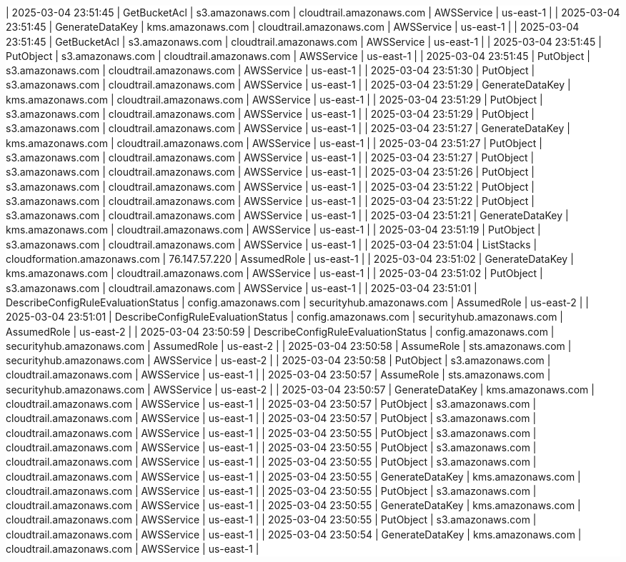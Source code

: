 | 2025-03-04 23:51:45 | GetBucketAcl | s3.amazonaws.com | cloudtrail.amazonaws.com | AWSService | us-east-1 |
| 2025-03-04 23:51:45 | GenerateDataKey | kms.amazonaws.com | cloudtrail.amazonaws.com | AWSService | us-east-1 |
| 2025-03-04 23:51:45 | GetBucketAcl | s3.amazonaws.com | cloudtrail.amazonaws.com | AWSService | us-east-1 |
| 2025-03-04 23:51:45 | PutObject | s3.amazonaws.com | cloudtrail.amazonaws.com | AWSService | us-east-1 |
| 2025-03-04 23:51:45 | PutObject | s3.amazonaws.com | cloudtrail.amazonaws.com | AWSService | us-east-1 |
| 2025-03-04 23:51:30 | PutObject | s3.amazonaws.com | cloudtrail.amazonaws.com | AWSService | us-east-1 |
| 2025-03-04 23:51:29 | GenerateDataKey | kms.amazonaws.com | cloudtrail.amazonaws.com | AWSService | us-east-1 |
| 2025-03-04 23:51:29 | PutObject | s3.amazonaws.com | cloudtrail.amazonaws.com | AWSService | us-east-1 |
| 2025-03-04 23:51:29 | PutObject | s3.amazonaws.com | cloudtrail.amazonaws.com | AWSService | us-east-1 |
| 2025-03-04 23:51:27 | GenerateDataKey | kms.amazonaws.com | cloudtrail.amazonaws.com | AWSService | us-east-1 |
| 2025-03-04 23:51:27 | PutObject | s3.amazonaws.com | cloudtrail.amazonaws.com | AWSService | us-east-1 |
| 2025-03-04 23:51:27 | PutObject | s3.amazonaws.com | cloudtrail.amazonaws.com | AWSService | us-east-1 |
| 2025-03-04 23:51:26 | PutObject | s3.amazonaws.com | cloudtrail.amazonaws.com | AWSService | us-east-1 |
| 2025-03-04 23:51:22 | PutObject | s3.amazonaws.com | cloudtrail.amazonaws.com | AWSService | us-east-1 |
| 2025-03-04 23:51:22 | PutObject | s3.amazonaws.com | cloudtrail.amazonaws.com | AWSService | us-east-1 |
| 2025-03-04 23:51:21 | GenerateDataKey | kms.amazonaws.com | cloudtrail.amazonaws.com | AWSService | us-east-1 |
| 2025-03-04 23:51:19 | PutObject | s3.amazonaws.com | cloudtrail.amazonaws.com | AWSService | us-east-1 |
| 2025-03-04 23:51:04 | ListStacks | cloudformation.amazonaws.com | 76.147.57.220 | AssumedRole | us-east-1 |
| 2025-03-04 23:51:02 | GenerateDataKey | kms.amazonaws.com | cloudtrail.amazonaws.com | AWSService | us-east-1 |
| 2025-03-04 23:51:02 | PutObject | s3.amazonaws.com | cloudtrail.amazonaws.com | AWSService | us-east-1 |
| 2025-03-04 23:51:01 | DescribeConfigRuleEvaluationStatus | config.amazonaws.com | securityhub.amazonaws.com | AssumedRole | us-east-2 |
| 2025-03-04 23:51:01 | DescribeConfigRuleEvaluationStatus | config.amazonaws.com | securityhub.amazonaws.com | AssumedRole | us-east-2 |
| 2025-03-04 23:50:59 | DescribeConfigRuleEvaluationStatus | config.amazonaws.com | securityhub.amazonaws.com | AssumedRole | us-east-2 |
| 2025-03-04 23:50:58 | AssumeRole | sts.amazonaws.com | securityhub.amazonaws.com | AWSService | us-east-2 |
| 2025-03-04 23:50:58 | PutObject | s3.amazonaws.com | cloudtrail.amazonaws.com | AWSService | us-east-1 |
| 2025-03-04 23:50:57 | AssumeRole | sts.amazonaws.com | securityhub.amazonaws.com | AWSService | us-east-2 |
| 2025-03-04 23:50:57 | GenerateDataKey | kms.amazonaws.com | cloudtrail.amazonaws.com | AWSService | us-east-1 |
| 2025-03-04 23:50:57 | PutObject | s3.amazonaws.com | cloudtrail.amazonaws.com | AWSService | us-east-1 |
| 2025-03-04 23:50:57 | PutObject | s3.amazonaws.com | cloudtrail.amazonaws.com | AWSService | us-east-1 |
| 2025-03-04 23:50:55 | PutObject | s3.amazonaws.com | cloudtrail.amazonaws.com | AWSService | us-east-1 |
| 2025-03-04 23:50:55 | PutObject | s3.amazonaws.com | cloudtrail.amazonaws.com | AWSService | us-east-1 |
| 2025-03-04 23:50:55 | PutObject | s3.amazonaws.com | cloudtrail.amazonaws.com | AWSService | us-east-1 |
| 2025-03-04 23:50:55 | GenerateDataKey | kms.amazonaws.com | cloudtrail.amazonaws.com | AWSService | us-east-1 |
| 2025-03-04 23:50:55 | PutObject | s3.amazonaws.com | cloudtrail.amazonaws.com | AWSService | us-east-1 |
| 2025-03-04 23:50:55 | GenerateDataKey | kms.amazonaws.com | cloudtrail.amazonaws.com | AWSService | us-east-1 |
| 2025-03-04 23:50:55 | PutObject | s3.amazonaws.com | cloudtrail.amazonaws.com | AWSService | us-east-1 |
| 2025-03-04 23:50:54 | GenerateDataKey | kms.amazonaws.com | cloudtrail.amazonaws.com | AWSService | us-east-1 |